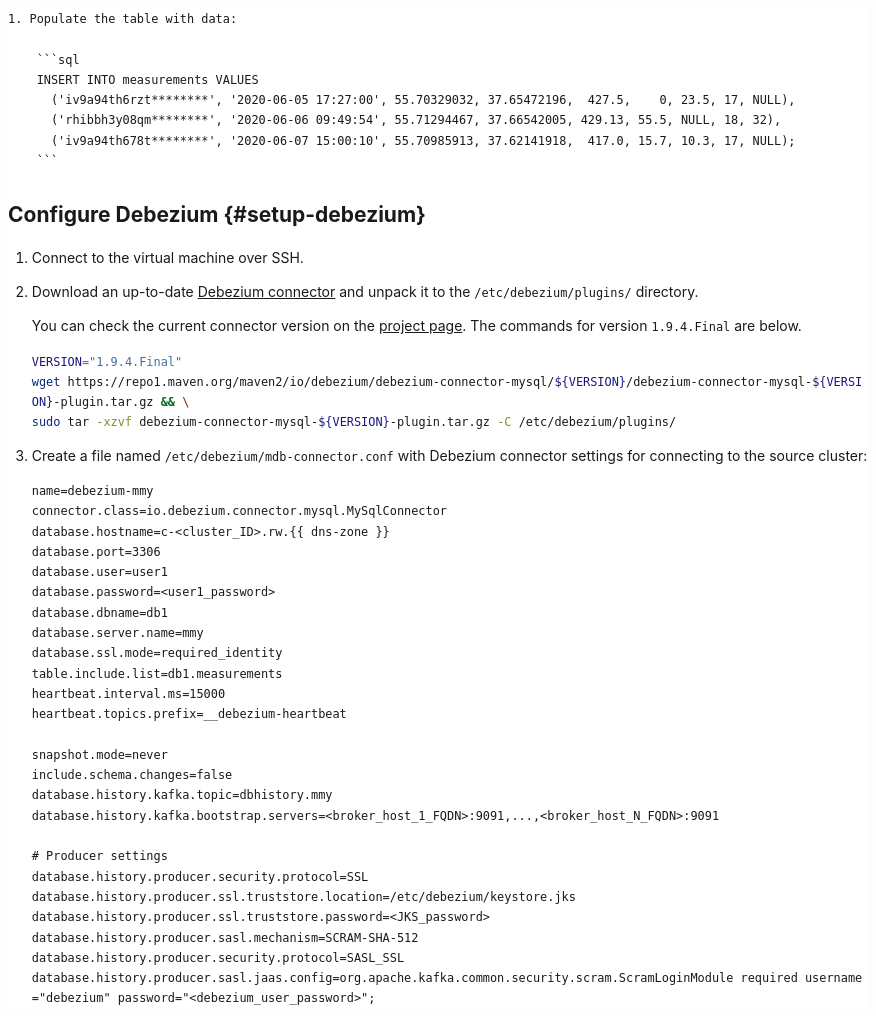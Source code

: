     1. Populate the table with data:

        ```sql
        INSERT INTO measurements VALUES
          ('iv9a94th6rzt********', '2020-06-05 17:27:00', 55.70329032, 37.65472196,  427.5,    0, 23.5, 17, NULL),
          ('rhibbh3y08qm********', '2020-06-06 09:49:54', 55.71294467, 37.66542005, 429.13, 55.5, NULL, 18, 32),
          ('iv9a94th678t********', '2020-06-07 15:00:10', 55.70985913, 37.62141918,  417.0, 15.7, 10.3, 17, NULL);
        ```

## Configure Debezium {#setup-debezium}

1. Connect to the virtual machine over SSH.

1. Download an up-to-date [Debezium connector](https://debezium.io/releases/) and unpack it to the `/etc/debezium/plugins/` directory.

    You can check the current connector version on the [project page](https://debezium.io/releases/). The commands for version `1.9.4.Final` are below.

    ```bash
    VERSION="1.9.4.Final"
    wget https://repo1.maven.org/maven2/io/debezium/debezium-connector-mysql/${VERSION}/debezium-connector-mysql-${VERSION}-plugin.tar.gz && \
    sudo tar -xzvf debezium-connector-mysql-${VERSION}-plugin.tar.gz -C /etc/debezium/plugins/
    ```

1. Create a file named `/etc/debezium/mdb-connector.conf` with Debezium connector settings for connecting to the source cluster:

    ```init
    name=debezium-mmy
    connector.class=io.debezium.connector.mysql.MySqlConnector
    database.hostname=c-<cluster_ID>.rw.{{ dns-zone }}
    database.port=3306
    database.user=user1
    database.password=<user1_password>
    database.dbname=db1
    database.server.name=mmy
    database.ssl.mode=required_identity
    table.include.list=db1.measurements
    heartbeat.interval.ms=15000
    heartbeat.topics.prefix=__debezium-heartbeat

    snapshot.mode=never
    include.schema.changes=false
    database.history.kafka.topic=dbhistory.mmy
    database.history.kafka.bootstrap.servers=<broker_host_1_FQDN>:9091,...,<broker_host_N_FQDN>:9091

    # Producer settings
    database.history.producer.security.protocol=SSL
    database.history.producer.ssl.truststore.location=/etc/debezium/keystore.jks
    database.history.producer.ssl.truststore.password=<JKS_password>
    database.history.producer.sasl.mechanism=SCRAM-SHA-512
    database.history.producer.security.protocol=SASL_SSL
    database.history.producer.sasl.jaas.config=org.apache.kafka.common.security.scram.ScramLoginModule required username="debezium" password="<debezium_user_password>";
